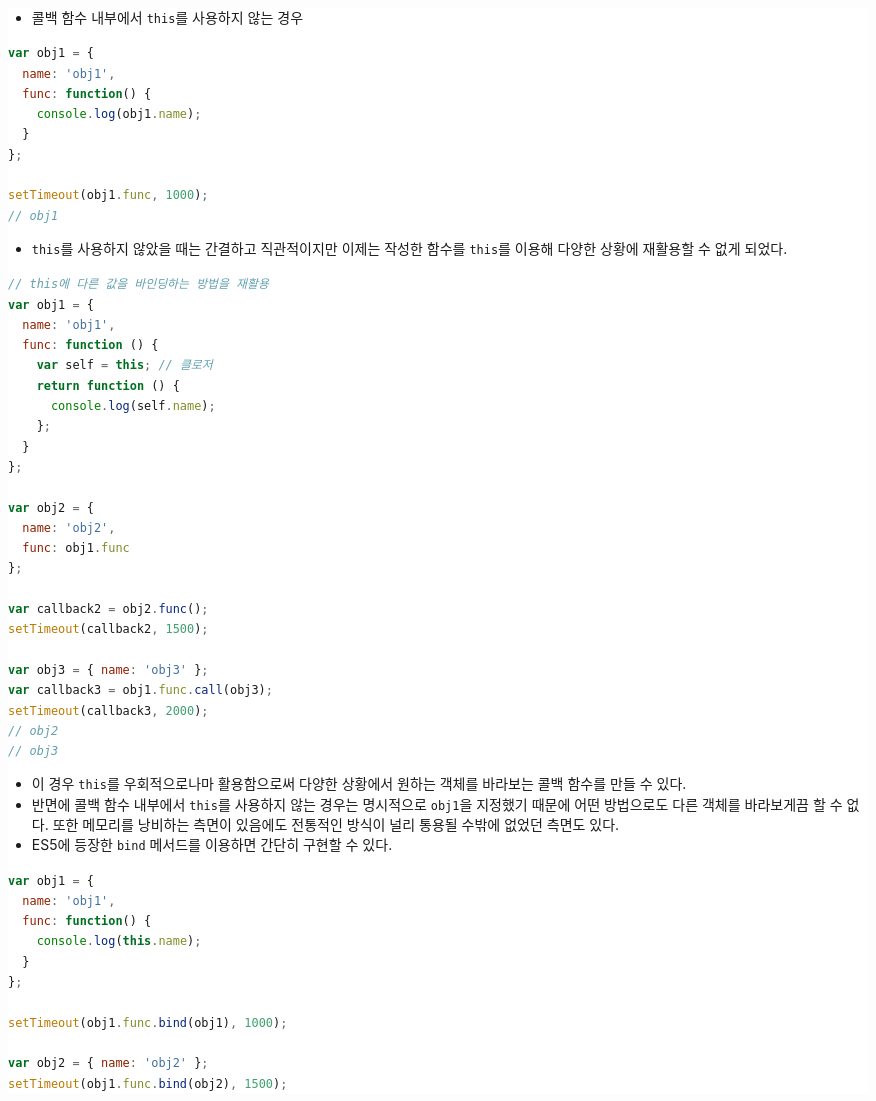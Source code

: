 - 콜백 함수 내부에서 `this`를 사용하지 않는 경우

```js
var obj1 = {
  name: 'obj1',
  func: function() {
    console.log(obj1.name);
  }
};

setTimeout(obj1.func, 1000);
// obj1
```

- `this`를 사용하지 않았을 때는 간결하고 직관적이지만 이제는 작성한 함수를 `this`를 이용해 다양한 상황에 재활용할 수 없게 되었다.

```js
// this에 다른 값을 바인딩하는 방법을 재활용
var obj1 = {
  name: 'obj1',
  func: function () {
    var self = this; // 클로저
    return function () {
      console.log(self.name);
    };
  }
};

var obj2 = {
  name: 'obj2',
  func: obj1.func
};

var callback2 = obj2.func();
setTimeout(callback2, 1500);

var obj3 = { name: 'obj3' };
var callback3 = obj1.func.call(obj3);
setTimeout(callback3, 2000);
// obj2
// obj3
```

- 이 경우 `this`를 우회적으로나마 활용함으로써 다양한 상황에서 원하는 객체를 바라보는 콜백 함수를 만들 수 있다.
- 반면에 콜백 함수 내부에서 `this`를 사용하지 않는 경우는 명시적으로 `obj1`을 지정했기 때문에 어떤 방법으로도 다른 객체를 바라보게끔 할 수 없다. 또한 메모리를 낭비하는 측면이 있음에도 전통적인 방식이 널리 통용될 수밖에 없었던 측면도 있다.
- ES5에 등장한 `bind` 메서드를 이용하면 간단히 구현할 수 있다.

```js
var obj1 = {
  name: 'obj1',
  func: function() {
    console.log(this.name);
  }
};

setTimeout(obj1.func.bind(obj1), 1000);

var obj2 = { name: 'obj2' };
setTimeout(obj1.func.bind(obj2), 1500);
```
